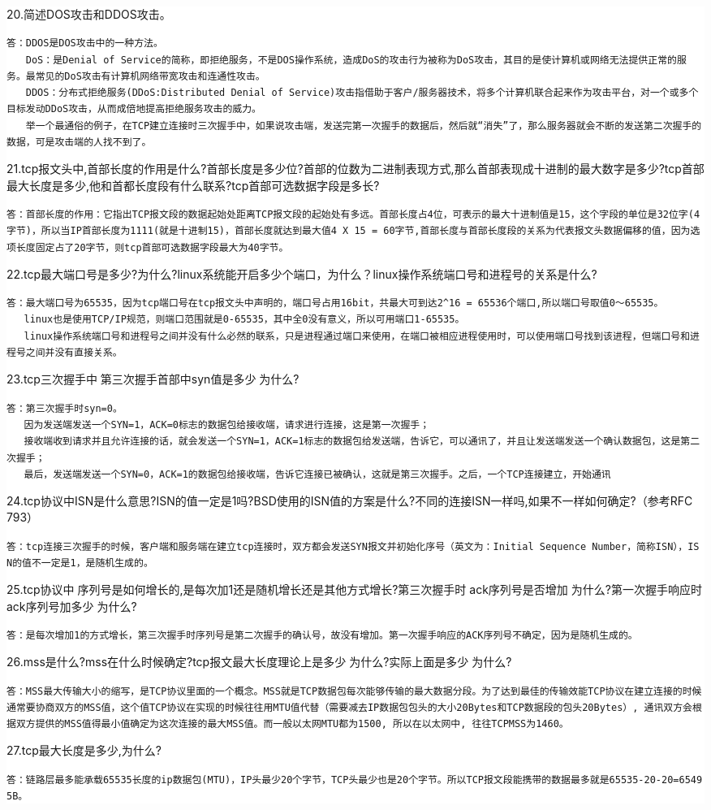 20.简述DOS攻击和DDOS攻击。

```
答：DDOS是DOS攻击中的一种方法。
　　DoS：是Denial of Service的简称，即拒绝服务，不是DOS操作系统，造成DoS的攻击行为被称为DoS攻击，其目的是使计算机或网络无法提供正常的服务。最常见的DoS攻击有计算机网络带宽攻击和连通性攻击。
　　DDOS：分布式拒绝服务(DDoS:Distributed Denial of Service)攻击指借助于客户/服务器技术，将多个计算机联合起来作为攻击平台，对一个或多个目标发动DDoS攻击，从而成倍地提高拒绝服务攻击的威力。
　　举一个最通俗的例子，在TCP建立连接时三次握手中，如果说攻击端，发送完第一次握手的数据后，然后就“消失”了，那么服务器就会不断的发送第二次握手的数据，可是攻击端的人找不到了。
```
21.tcp报文头中,首部长度的作用是什么?首部长度是多少位?首部的位数为二进制表现方式,那么首部表现成十进制的最大数字是多少?tcp首部最大长度是多少,他和首都长度段有什么联系?tcp首部可选数据字段是多长?

```
答：首部长度的作用：它指出TCP报文段的数据起始处距离TCP报文段的起始处有多远。首部长度占4位，可表示的最大十进制值是15，这个字段的单位是32位字(4字节)，所以当IP首部长度为1111(就是十进制15)，首部长度就达到最大值4 X 15 = 60字节,首部长度与首部长度段的关系为代表报文头数据偏移的值，因为选项长度固定占了20字节，则tcp首部可选数据字段最大为40字节。
```

22.tcp最大端口号是多少?为什么?linux系统能开启多少个端口，为什么？linux操作系统端口号和进程号的关系是什么?

```
答：最大端口号为65535，因为tcp端口号在tcp报文头中声明的，端口号占用16bit，共最大可到达2^16 = 65536个端口,所以端口号取值0～65535。
   linux也是使用TCP/IP规范，则端口范围就是0-65535，其中全0没有意义，所以可用端口1-65535。
   linux操作系统端口号和进程号之间并没有什么必然的联系，只是进程通过端口来使用，在端口被相应进程使用时，可以使用端口号找到该进程，但端口号和进程号之间并没有直接关系。
```

23.tcp三次握手中 第三次握手首部中syn值是多少 为什么?

```
答：第三次握手时syn=0。
   因为发送端发送一个SYN=1，ACK=0标志的数据包给接收端，请求进行连接，这是第一次握手；
   接收端收到请求并且允许连接的话，就会发送一个SYN=1，ACK=1标志的数据包给发送端，告诉它，可以通讯了，并且让发送端发送一个确认数据包，这是第二次握手；
   最后，发送端发送一个SYN=0，ACK=1的数据包给接收端，告诉它连接已被确认，这就是第三次握手。之后，一个TCP连接建立，开始通讯
```

24.tcp协议中ISN是什么意思?ISN的值一定是1吗?BSD使用的ISN值的方案是什么?不同的连接ISN一样吗,如果不一样如何确定?（参考RFC 793）

```
答：tcp连接三次握手的时候，客户端和服务端在建立tcp连接时，双方都会发送SYN报文并初始化序号（英文为：Initial Sequence Number，简称ISN），ISN的值不一定是1，是随机生成的。
```

25.tcp协议中 序列号是如何增长的,是每次加1还是随机增长还是其他方式增长?第三次握手时 ack序列号是否增加 为什么?第一次握手响应时ack序列号加多少 为什么?

```
答：是每次增加1的方式增长，第三次握手时序列号是第二次握手的确认号，故没有增加。第一次握手响应的ACK序列号不确定，因为是随机生成的。
```

26.mss是什么?mss在什么时候确定?tcp报文最大长度理论上是多少 为什么?实际上面是多少 为什么?

```
答：MSS最大传输大小的缩写，是TCP协议里面的一个概念。MSS就是TCP数据包每次能够传输的最大数据分段。为了达到最佳的传输效能TCP协议在建立连接的时候通常要协商双方的MSS值，这个值TCP协议在实现的时候往往用MTU值代替（需要减去IP数据包包头的大小20Bytes和TCP数据段的包头20Bytes）, 通讯双方会根据双方提供的MSS值得最小值确定为这次连接的最大MSS值。而一般以太网MTU都为1500, 所以在以太网中, 往往TCPMSS为1460。
```

27.tcp最大长度是多少,为什么?

```
答：链路层最多能承载65535长度的ip数据包(MTU)，IP头最少20个字节，TCP头最少也是20个字节。所以TCP报文段能携带的数据最多就是65535-20-20=65495B。
```
